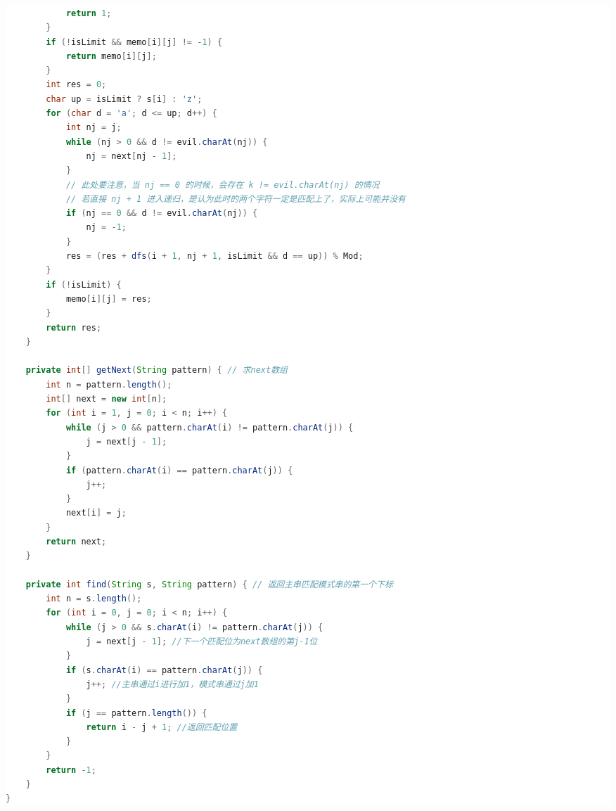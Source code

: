 ```java
            return 1;
        }
        if (!isLimit && memo[i][j] != -1) {
            return memo[i][j];
        }
        int res = 0;
        char up = isLimit ? s[i] : 'z';
        for (char d = 'a'; d <= up; d++) {
            int nj = j;
            while (nj > 0 && d != evil.charAt(nj)) {
                nj = next[nj - 1];
            }
            // 此处要注意，当 nj == 0 的时候，会存在 k != evil.charAt(nj) 的情况
            // 若直接 nj + 1 进入递归，是认为此时的两个字符一定是匹配上了，实际上可能并没有
            if (nj == 0 && d != evil.charAt(nj)) {
                nj = -1;
            }
            res = (res + dfs(i + 1, nj + 1, isLimit && d == up)) % Mod;
        }
        if (!isLimit) {
            memo[i][j] = res;
        }
        return res;
    }

    private int[] getNext(String pattern) { // 求next数组
        int n = pattern.length();
        int[] next = new int[n];
        for (int i = 1, j = 0; i < n; i++) {
            while (j > 0 && pattern.charAt(i) != pattern.charAt(j)) {
                j = next[j - 1];
            }
            if (pattern.charAt(i) == pattern.charAt(j)) {
                j++;
            }
            next[i] = j;
        }
        return next;
    }

    private int find(String s, String pattern) { // 返回主串匹配模式串的第一个下标
        int n = s.length();
        for (int i = 0, j = 0; i < n; i++) {
            while (j > 0 && s.charAt(i) != pattern.charAt(j)) {
                j = next[j - 1]; //下一个匹配位为next数组的第j-1位
            }
            if (s.charAt(i) == pattern.charAt(j)) {
                j++; //主串通过i进行加1，模式串通过j加1
            }
            if (j == pattern.length()) {
                return i - j + 1; //返回匹配位置
            }
        }
        return -1;
    }
}
```

